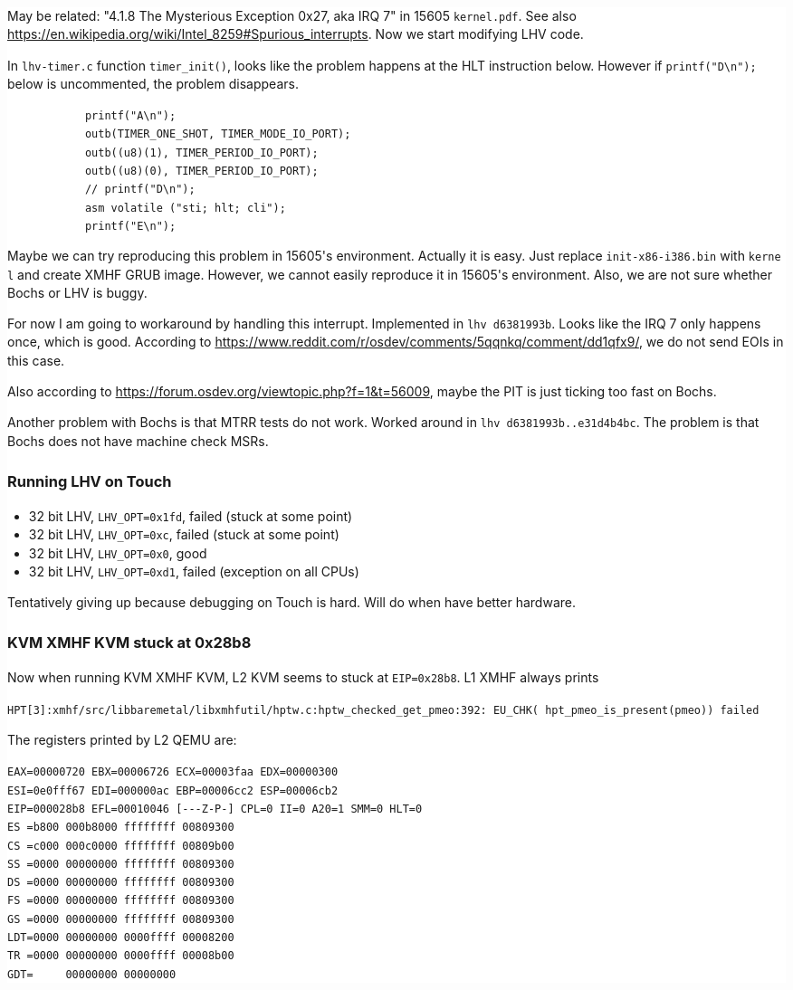 May be related: "4.1.8 The Mysterious Exception 0x27, aka IRQ 7" in 15605
`kernel.pdf`. See also
<https://en.wikipedia.org/wiki/Intel_8259#Spurious_interrupts>.
Now we start modifying LHV code.

In `lhv-timer.c` function `timer_init()`, looks like the problem happens at the
HLT instruction below. However if `printf("D\n");` below is uncommented, the
problem disappears.
```
			printf("A\n");
			outb(TIMER_ONE_SHOT, TIMER_MODE_IO_PORT);
			outb((u8)(1), TIMER_PERIOD_IO_PORT);
			outb((u8)(0), TIMER_PERIOD_IO_PORT);
			// printf("D\n");
			asm volatile ("sti; hlt; cli");
			printf("E\n");
```

Maybe we can try reproducing this problem in 15605's environment. Actually it
is easy. Just replace `init-x86-i386.bin` with `kernel` and create XMHF GRUB
image. However, we cannot easily reproduce it in 15605's environment. Also,
we are not sure whether Bochs or LHV is buggy.

For now I am going to workaround by handling this interrupt. Implemented in
`lhv d6381993b`. Looks like the IRQ 7 only happens once, which is good.
According to <https://www.reddit.com/r/osdev/comments/5qqnkq/comment/dd1qfx9/>,
we do not send EOIs in this case.

Also according to <https://forum.osdev.org/viewtopic.php?f=1&t=56009>, maybe
the PIT is just ticking too fast on Bochs.

Another problem with Bochs is that MTRR tests do not work. Worked around in
`lhv d6381993b..e31d4b4bc`. The problem is that Bochs does not have machine
check MSRs.

### Running LHV on Touch

* 32 bit LHV, `LHV_OPT=0x1fd`, failed (stuck at some point)
* 32 bit LHV, `LHV_OPT=0xc`, failed (stuck at some point)
* 32 bit LHV, `LHV_OPT=0x0`, good
* 32 bit LHV, `LHV_OPT=0xd1`, failed (exception on all CPUs)

Tentatively giving up because debugging on Touch is hard. Will do when have
better hardware.

### KVM XMHF KVM stuck at 0x28b8

Now when running KVM XMHF KVM, L2 KVM seems to stuck at `EIP=0x28b8`. L1 XMHF
always prints
```
HPT[3]:xmhf/src/libbaremetal/libxmhfutil/hptw.c:hptw_checked_get_pmeo:392: EU_CHK( hpt_pmeo_is_present(pmeo)) failed
```

The registers printed by L2 QEMU are:
```
EAX=00000720 EBX=00006726 ECX=00003faa EDX=00000300
ESI=0e0fff67 EDI=000000ac EBP=00006cc2 ESP=00006cb2
EIP=000028b8 EFL=00010046 [---Z-P-] CPL=0 II=0 A20=1 SMM=0 HLT=0
ES =b800 000b8000 ffffffff 00809300
CS =c000 000c0000 ffffffff 00809b00
SS =0000 00000000 ffffffff 00809300
DS =0000 00000000 ffffffff 00809300
FS =0000 00000000 ffffffff 00809300
GS =0000 00000000 ffffffff 00809300
LDT=0000 00000000 0000ffff 00008200
TR =0000 00000000 0000ffff 00008b00
GDT=     00000000 00000000
```